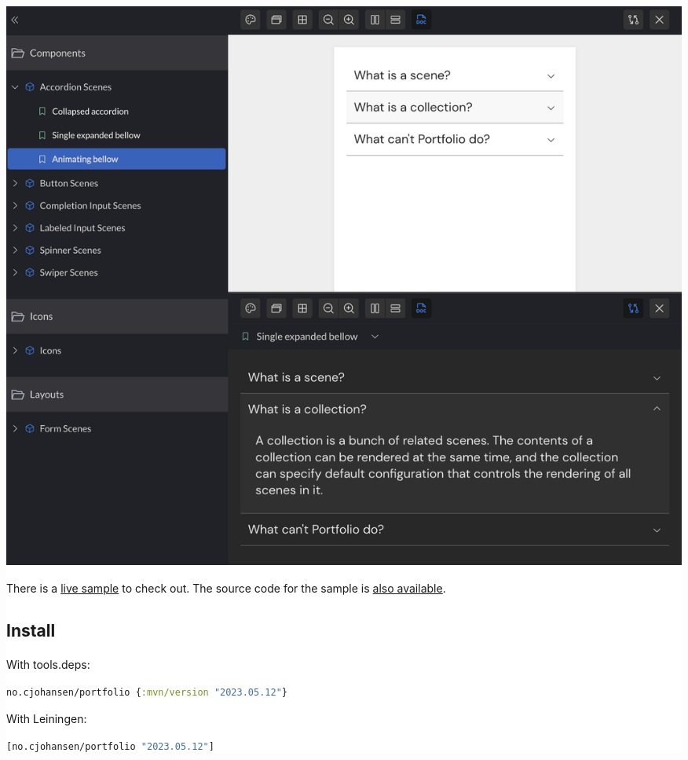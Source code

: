 ![The Portfolio UI](./docs/sample.png)

There is a [live sample](https://cjohansen.github.io/) to check out. The source
code for the sample is [also available](https://github.com/cjohansen/sasha).

## Install

With tools.deps:

```clj
no.cjohansen/portfolio {:mvn/version "2023.05.12"}
```

With Leiningen:

```clj
[no.cjohansen/portfolio "2023.05.12"]
```
